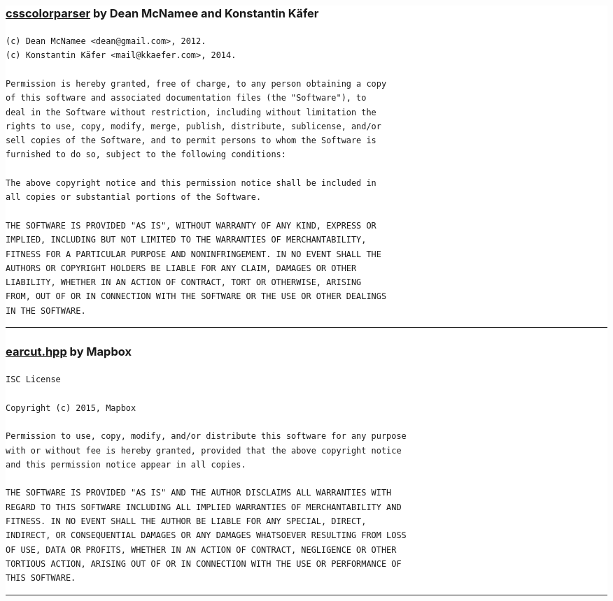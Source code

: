 
### [csscolorparser](https://github.com/mapbox/css-color-parser-cpp) by Dean McNamee and Konstantin Käfer

```
(c) Dean McNamee <dean@gmail.com>, 2012.
(c) Konstantin Käfer <mail@kkaefer.com>, 2014.

Permission is hereby granted, free of charge, to any person obtaining a copy
of this software and associated documentation files (the "Software"), to
deal in the Software without restriction, including without limitation the
rights to use, copy, modify, merge, publish, distribute, sublicense, and/or
sell copies of the Software, and to permit persons to whom the Software is
furnished to do so, subject to the following conditions:

The above copyright notice and this permission notice shall be included in
all copies or substantial portions of the Software.

THE SOFTWARE IS PROVIDED "AS IS", WITHOUT WARRANTY OF ANY KIND, EXPRESS OR
IMPLIED, INCLUDING BUT NOT LIMITED TO THE WARRANTIES OF MERCHANTABILITY,
FITNESS FOR A PARTICULAR PURPOSE AND NONINFRINGEMENT. IN NO EVENT SHALL THE
AUTHORS OR COPYRIGHT HOLDERS BE LIABLE FOR ANY CLAIM, DAMAGES OR OTHER
LIABILITY, WHETHER IN AN ACTION OF CONTRACT, TORT OR OTHERWISE, ARISING
FROM, OUT OF OR IN CONNECTION WITH THE SOFTWARE OR THE USE OR OTHER DEALINGS
IN THE SOFTWARE.

```

---

### [earcut.hpp](https://github.com/mapbox/earcut.hpp) by Mapbox

```
ISC License

Copyright (c) 2015, Mapbox

Permission to use, copy, modify, and/or distribute this software for any purpose
with or without fee is hereby granted, provided that the above copyright notice
and this permission notice appear in all copies.

THE SOFTWARE IS PROVIDED "AS IS" AND THE AUTHOR DISCLAIMS ALL WARRANTIES WITH
REGARD TO THIS SOFTWARE INCLUDING ALL IMPLIED WARRANTIES OF MERCHANTABILITY AND
FITNESS. IN NO EVENT SHALL THE AUTHOR BE LIABLE FOR ANY SPECIAL, DIRECT,
INDIRECT, OR CONSEQUENTIAL DAMAGES OR ANY DAMAGES WHATSOEVER RESULTING FROM LOSS
OF USE, DATA OR PROFITS, WHETHER IN AN ACTION OF CONTRACT, NEGLIGENCE OR OTHER
TORTIOUS ACTION, ARISING OUT OF OR IN CONNECTION WITH THE USE OR PERFORMANCE OF
THIS SOFTWARE.

```

---
